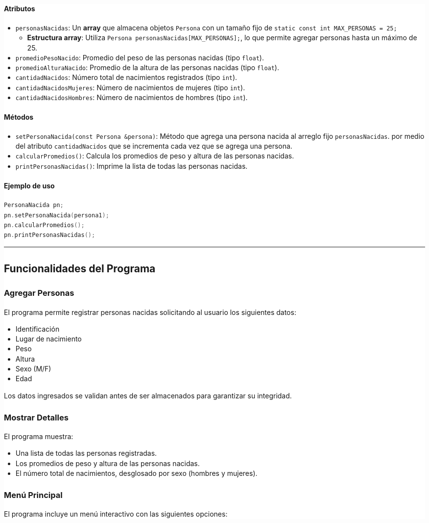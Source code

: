 #### Atributos

- `personasNacidas`: Un **array** que almacena objetos `Persona` con un tamaño fijo de  `static const int MAX_PERSONAS = 25;`
  - **Estructura array**: Utiliza `Persona personasNacidas[MAX_PERSONAS];`, lo que permite agregar personas hasta un máximo de 25.
- `promedioPesoNacido`: Promedio del peso de las personas nacidas (tipo `float`).
- `promedioAlturaNacido`: Promedio de la altura de las personas nacidas (tipo `float`).
- `cantidadNacidos`: Número total de nacimientos registrados (tipo `int`).
- `cantidadNacidosMujeres`: Número de nacimientos de mujeres (tipo `int`).
- `cantidadNacidosHombres`: Número de nacimientos de hombres (tipo `int`).

#### Métodos

- `setPersonaNacida(const Persona &persona)`: Método que agrega una persona nacida al arreglo fijo `personasNacidas`.
    por medio del  atributo `cantidadNacidos` que se incrementa cada vez que se agrega una persona.
- `calcularPromedios()`: Calcula los promedios de peso y altura de las personas nacidas.
- `printPersonasNacidas()`: Imprime la lista de todas las personas nacidas.

#### Ejemplo de uso

```cpp
PersonaNacida pn;
pn.setPersonaNacida(persona1);
pn.calcularPromedios();
pn.printPersonasNacidas();
```

---

## Funcionalidades del Programa

### **Agregar Personas**
El programa permite registrar personas nacidas solicitando al usuario los siguientes datos:
- Identificación
- Lugar de nacimiento
- Peso
- Altura
- Sexo (M/F)
- Edad

Los datos ingresados se validan antes de ser almacenados para garantizar su integridad.

### **Mostrar Detalles**
El programa muestra:
- Una lista de todas las personas registradas.
- Los promedios de peso y altura de las personas nacidas.
- El número total de nacimientos, desglosado por sexo (hombres y mujeres).

### **Menú Principal**
El programa incluye un menú interactivo con las siguientes opciones:
